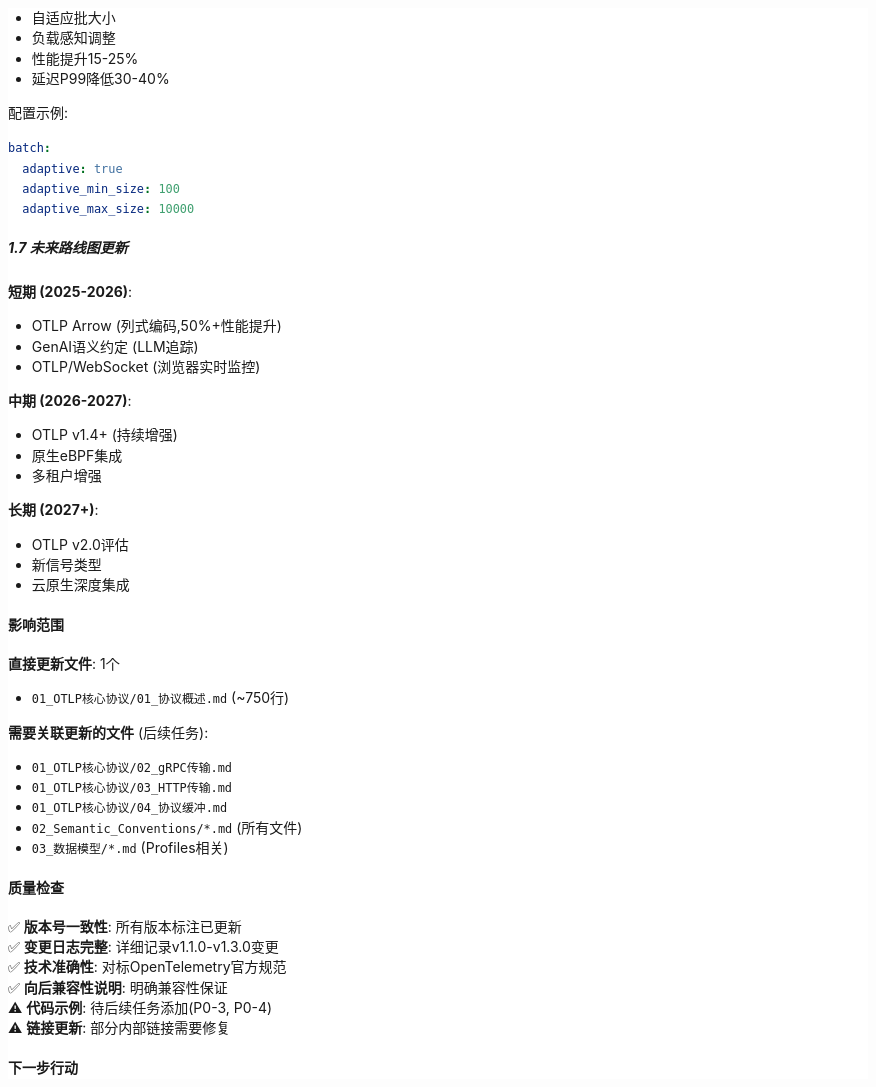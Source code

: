 - 自适应批大小
- 负载感知调整
- 性能提升15-25%
- 延迟P99降低30-40%

配置示例:

```yaml
batch:
  adaptive: true
  adaptive_min_size: 100
  adaptive_max_size: 10000
```

##### 1.7 未来路线图更新

**短期 (2025-2026)**:

- OTLP Arrow (列式编码,50%+性能提升)
- GenAI语义约定 (LLM追踪)
- OTLP/WebSocket (浏览器实时监控)

**中期 (2026-2027)**:

- OTLP v1.4+ (持续增强)
- 原生eBPF集成
- 多租户增强

**长期 (2027+)**:

- OTLP v2.0评估
- 新信号类型
- 云原生深度集成

#### 影响范围

**直接更新文件**: 1个

- `01_OTLP核心协议/01_协议概述.md` (~750行)

**需要关联更新的文件** (后续任务):

- `01_OTLP核心协议/02_gRPC传输.md`
- `01_OTLP核心协议/03_HTTP传输.md`
- `01_OTLP核心协议/04_协议缓冲.md`
- `02_Semantic_Conventions/*.md` (所有文件)
- `03_数据模型/*.md` (Profiles相关)

#### 质量检查

✅ **版本号一致性**: 所有版本标注已更新  
✅ **变更日志完整**: 详细记录v1.1.0-v1.3.0变更  
✅ **技术准确性**: 对标OpenTelemetry官方规范  
✅ **向后兼容性说明**: 明确兼容性保证  
⚠️ **代码示例**: 待后续任务添加(P0-3, P0-4)  
⚠️ **链接更新**: 部分内部链接需要修复

#### 下一步行动
